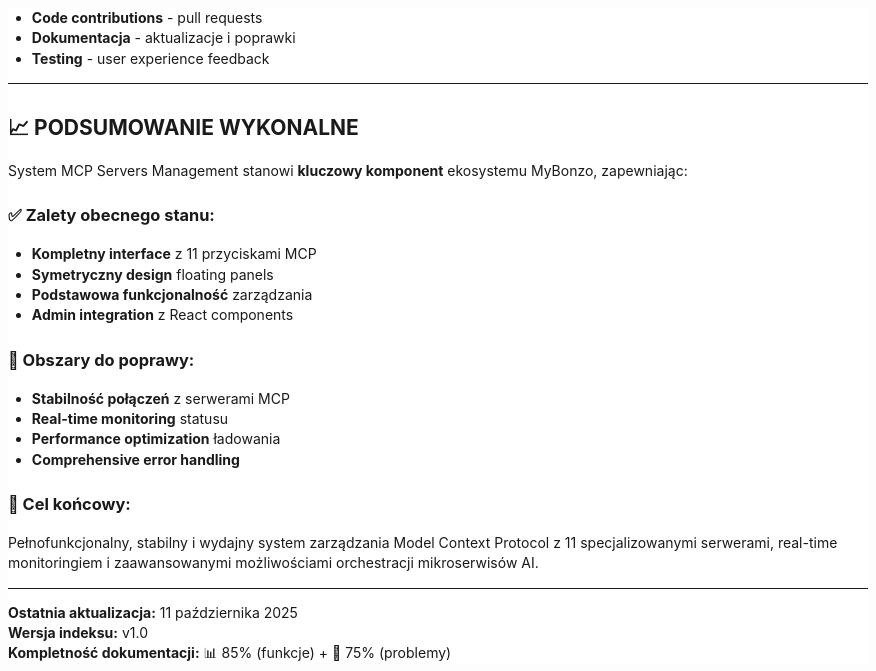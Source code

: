 - **Code contributions** - pull requests
- **Dokumentacja** - aktualizacje i poprawki
- **Testing** - user experience feedback

---

## 📈 **PODSUMOWANIE WYKONALNE**

System MCP Servers Management stanowi **kluczowy komponent** ekosystemu MyBonzo, zapewniając:

### **✅ Zalety obecnego stanu:**

- **Kompletny interface** z 11 przyciskami MCP
- **Symetryczny design** floating panels
- **Podstawowa funkcjonalność** zarządzania
- **Admin integration** z React components

### **🔄 Obszary do poprawy:**

- **Stabilność połączeń** z serwerami MCP
- **Real-time monitoring** statusu
- **Performance optimization** ładowania
- **Comprehensive error handling**

### **🎯 Cel końcowy:**

Pełnofunkcjonalny, stabilny i wydajny system zarządzania Model Context Protocol z 11 specjalizowanymi serwerami, real-time monitoringiem i zaawansowanymi możliwościami orchestracji mikroserwisów AI.

---

**Ostatnia aktualizacja:** 11 października 2025  
**Wersja indeksu:** v1.0  
**Kompletność dokumentacji:** 📊 85% (funkcje) + 🚨 75% (problemy)
